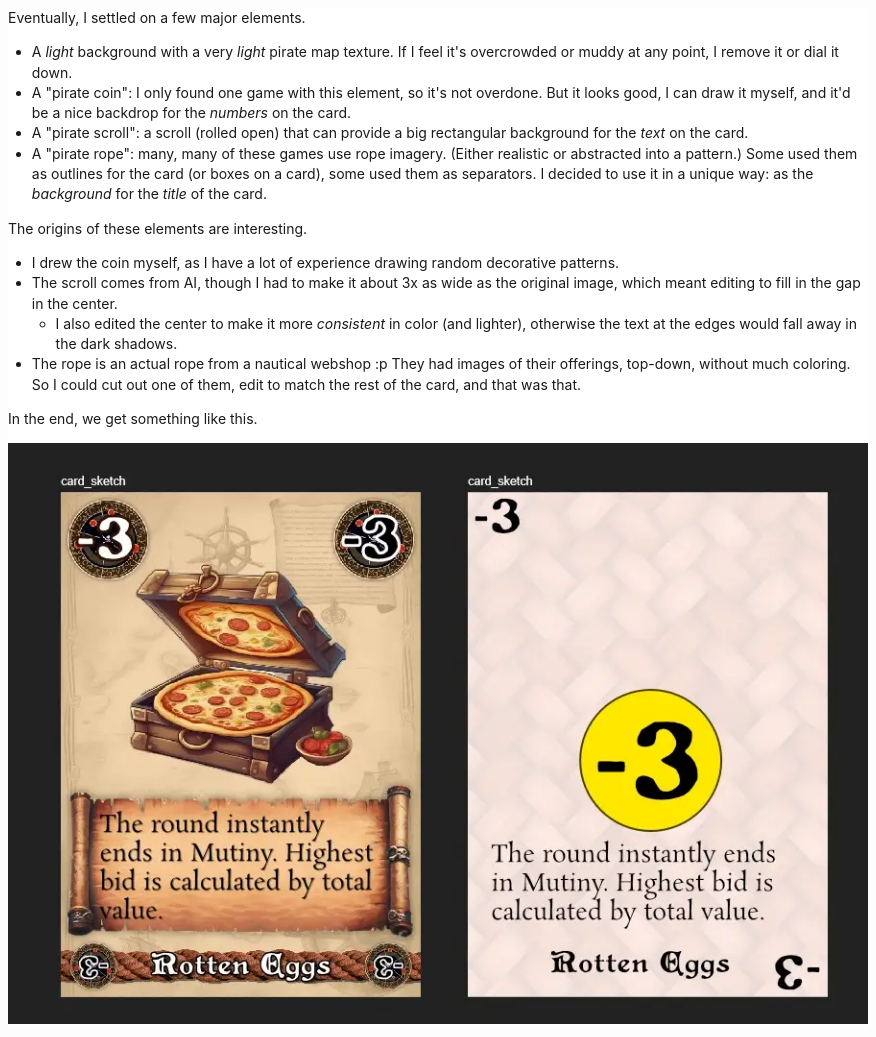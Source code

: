 Eventually, I settled on a few major elements.
* A _light_ background with a very _light_ pirate map texture. If I feel it's overcrowded or muddy at any point, I remove it or dial it down.
* A "pirate coin": I only found one game with this element, so it's not overdone. But it looks good, I can draw it myself, and it'd be a nice backdrop for the _numbers_ on the card.
* A "pirate scroll": a scroll (rolled open) that can provide a big rectangular background for the _text_ on the card.
* A "pirate rope": many, many of these games use rope imagery. (Either realistic or abstracted into a pattern.) Some used them as outlines for the card (or boxes on a card), some used them as separators. I decided to use it in a unique way: as the _background_ for the _title_ of the card.

The origins of these elements are interesting.
* I drew the coin myself, as I have a lot of experience drawing random decorative patterns.
* The scroll comes from AI, though I had to make it about 3x as wide as the original image, which meant editing to fill in the gap in the center.
	* I also edited the center to make it more _consistent_ in color (and lighter), otherwise the text at the edges would fall away in the dark shadows.
* The rope is an actual rope from a nautical webshop :p They had images of their offerings, top-down, without much coloring. So I could cut out one of them, edit to match the rest of the card, and that was that.

In the end, we get something like this.

![Obviously this isn't a correct card, as a pizza is not an egg, it's just a sketch putting all elements together.](split_the_foody_card_layout.webp)
